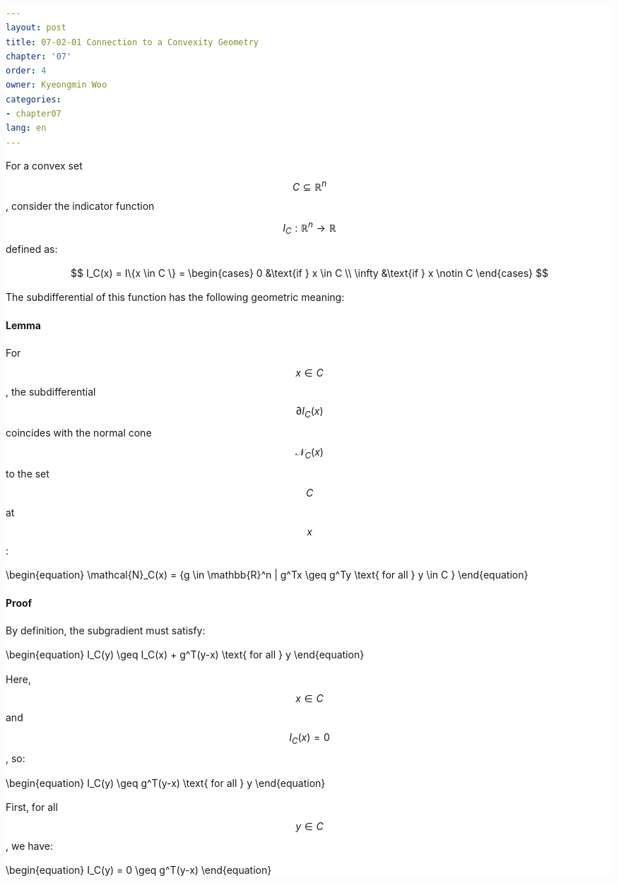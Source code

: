```yaml
---
layout: post
title: 07-02-01 Connection to a Convexity Geometry
chapter: '07'
order: 4
owner: Kyeongmin Woo
categories:
- chapter07
lang: en
---
```




For a convex set $$C \subseteq \mathbb{R}^n$$, consider the indicator function $$I_C: \mathbb{R}^n \to \mathbb{R}$$ defined as:

>
$$
I_C(x) = I\{x \in C \} =
\begin{cases}
0               &\text{if } x \in C \\
\infty         &\text{if } x \notin C 
\end{cases}
$$

The subdifferential of this function has the following geometric meaning:

#### Lemma
For $$x \in C$$, the subdifferential $$\partial I_C(x)$$ coincides with the normal cone $$\mathcal{N}_C(x)$$ to the set $$C$$ at $$x$$:

>
\begin{equation}
\mathcal{N}_C(x) = \{g \in \mathbb{R}^n | g^Tx \geq g^Ty \text{  for all  } y \in C \}
\end{equation}

#### Proof

By definition, the subgradient must satisfy:
>
\begin{equation}
I_C(y) \geq I_C(x) + g^T(y-x) \text{ for all } y
\end{equation}

Here, $$x \in C$$ and $$I_C(x)=0$$, so:
>
\begin{equation}
I_C(y) \geq g^T(y-x) \text{ for all } y
\end{equation}

First, for all $$y \in C$$, we have:
>
\begin{equation}
I_C(y) = 0 \geq g^T(y-x)
\end{equation}
